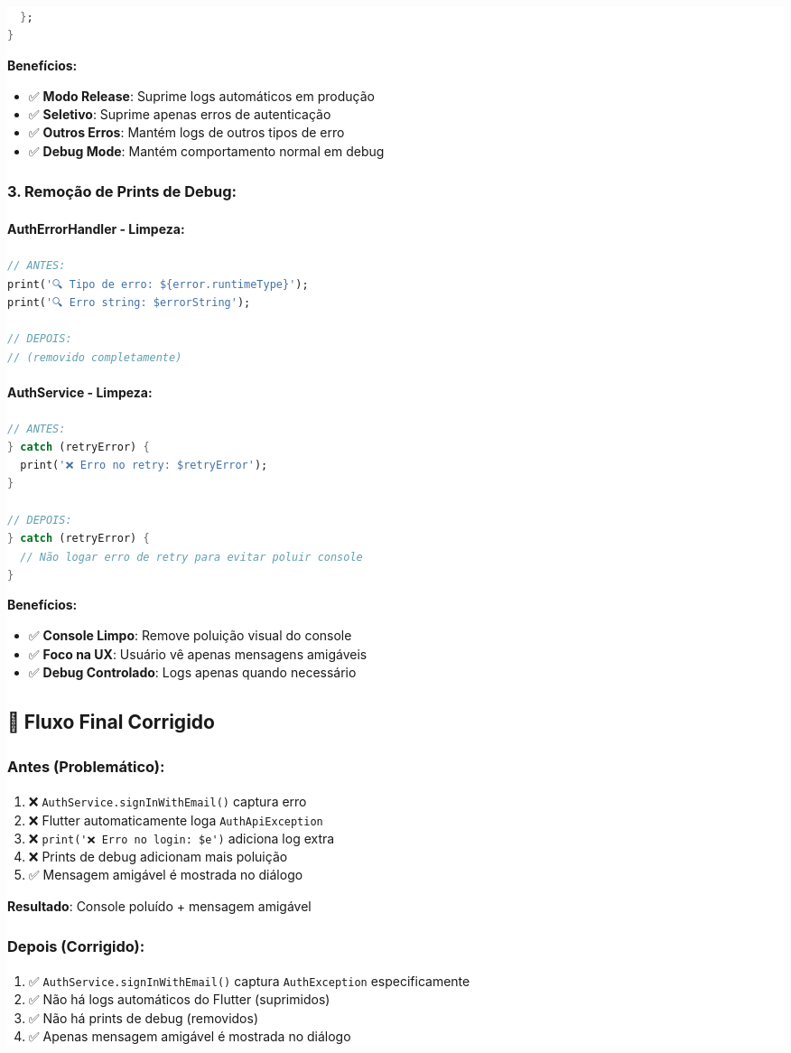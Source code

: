 ```dart
  };
}
```

**Benefícios:**
- ✅ **Modo Release**: Suprime logs automáticos em produção
- ✅ **Seletivo**: Suprime apenas erros de autenticação
- ✅ **Outros Erros**: Mantém logs de outros tipos de erro
- ✅ **Debug Mode**: Mantém comportamento normal em debug

### **3. Remoção de Prints de Debug:**

#### **AuthErrorHandler - Limpeza:**
```dart
// ANTES:
print('🔍 Tipo de erro: ${error.runtimeType}');
print('🔍 Erro string: $errorString');

// DEPOIS:
// (removido completamente)
```

#### **AuthService - Limpeza:**
```dart
// ANTES:
} catch (retryError) {
  print('❌ Erro no retry: $retryError');
}

// DEPOIS:
} catch (retryError) {
  // Não logar erro de retry para evitar poluir console
}
```

**Benefícios:**
- ✅ **Console Limpo**: Remove poluição visual do console
- ✅ **Foco na UX**: Usuário vê apenas mensagens amigáveis
- ✅ **Debug Controlado**: Logs apenas quando necessário

## 🔄 Fluxo Final Corrigido

### **Antes (Problemático):**
1. ❌ `AuthService.signInWithEmail()` captura erro
2. ❌ Flutter automaticamente loga `AuthApiException`
3. ❌ `print('❌ Erro no login: $e')` adiciona log extra
4. ❌ Prints de debug adicionam mais poluição
5. ✅ Mensagem amigável é mostrada no diálogo

**Resultado**: Console poluído + mensagem amigável

### **Depois (Corrigido):**
1. ✅ `AuthService.signInWithEmail()` captura `AuthException` especificamente
2. ✅ Não há logs automáticos do Flutter (suprimidos)
3. ✅ Não há prints de debug (removidos)
4. ✅ Apenas mensagem amigável é mostrada no diálogo
